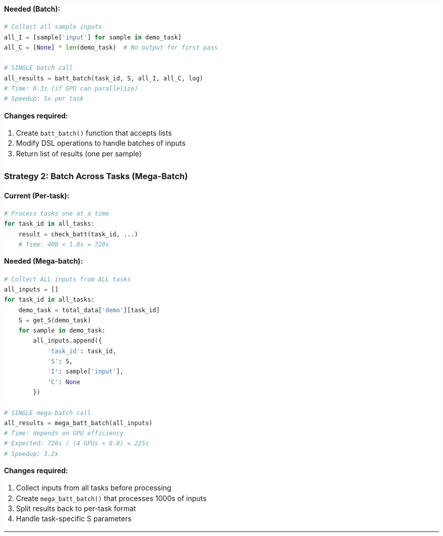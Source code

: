 **Needed (Batch):**
```python
# Collect all sample inputs
all_I = [sample['input'] for sample in demo_task]
all_C = [None] * len(demo_task)  # No output for first pass

# SINGLE batch call
all_results = batt_batch(task_id, S, all_I, all_C, log)
# Time: 0.3s (if GPU can parallelize)
# Speedup: 5x per task
```

**Changes required:**
1. Create `batt_batch()` function that accepts lists
2. Modify DSL operations to handle batches of inputs
3. Return list of results (one per sample)

### Strategy 2: Batch Across Tasks (Mega-Batch)

**Current (Per-task):**
```python
# Process tasks one at a time
for task_id in all_tasks:
    result = check_batt(task_id, ...)
    # Time: 400 × 1.8s = 720s
```

**Needed (Mega-batch):**
```python
# Collect ALL inputs from ALL tasks
all_inputs = []
for task_id in all_tasks:
    demo_task = total_data['demo'][task_id]
    S = get_S(demo_task)
    for sample in demo_task:
        all_inputs.append({
            'task_id': task_id,
            'S': S,
            'I': sample['input'],
            'C': None
        })

# SINGLE mega-batch call
all_results = mega_batt_batch(all_inputs)
# Time: depends on GPU efficiency
# Expected: 720s / (4 GPUs × 0.8) = 225s
# Speedup: 3.2x
```

**Changes required:**
1. Collect inputs from all tasks before processing
2. Create `mega_batt_batch()` that processes 1000s of inputs
3. Split results back to per-task format
4. Handle task-specific S parameters

---